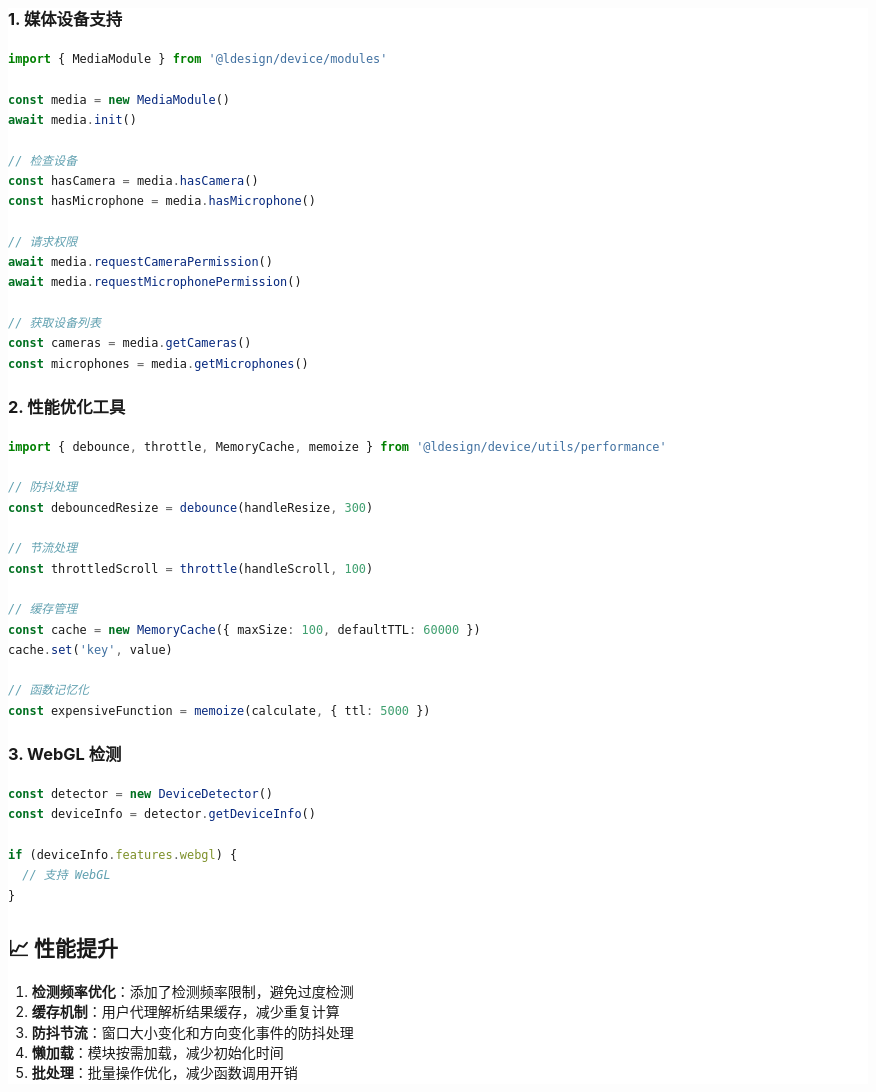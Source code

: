 ### 1. 媒体设备支持
```typescript
import { MediaModule } from '@ldesign/device/modules'

const media = new MediaModule()
await media.init()

// 检查设备
const hasCamera = media.hasCamera()
const hasMicrophone = media.hasMicrophone()

// 请求权限
await media.requestCameraPermission()
await media.requestMicrophonePermission()

// 获取设备列表
const cameras = media.getCameras()
const microphones = media.getMicrophones()
```

### 2. 性能优化工具
```typescript
import { debounce, throttle, MemoryCache, memoize } from '@ldesign/device/utils/performance'

// 防抖处理
const debouncedResize = debounce(handleResize, 300)

// 节流处理
const throttledScroll = throttle(handleScroll, 100)

// 缓存管理
const cache = new MemoryCache({ maxSize: 100, defaultTTL: 60000 })
cache.set('key', value)

// 函数记忆化
const expensiveFunction = memoize(calculate, { ttl: 5000 })
```

### 3. WebGL 检测
```typescript
const detector = new DeviceDetector()
const deviceInfo = detector.getDeviceInfo()

if (deviceInfo.features.webgl) {
  // 支持 WebGL
}
```

## 📈 性能提升

1. **检测频率优化**：添加了检测频率限制，避免过度检测
2. **缓存机制**：用户代理解析结果缓存，减少重复计算
3. **防抖节流**：窗口大小变化和方向变化事件的防抖处理
4. **懒加载**：模块按需加载，减少初始化时间
5. **批处理**：批量操作优化，减少函数调用开销
